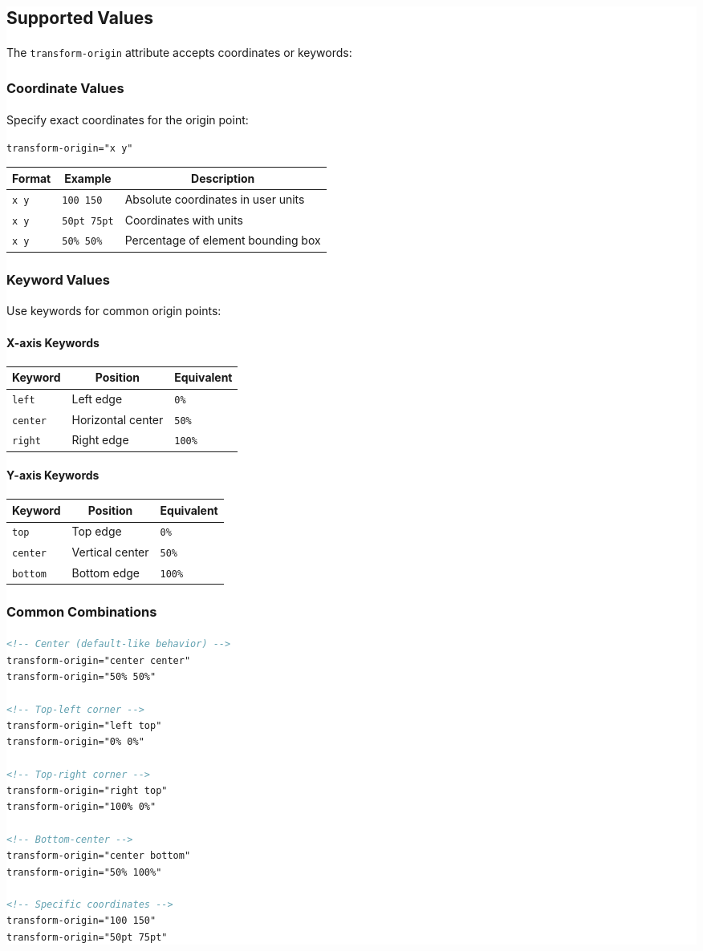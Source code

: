 ## Supported Values

The `transform-origin` attribute accepts coordinates or keywords:

### Coordinate Values

Specify exact coordinates for the origin point:

```
transform-origin="x y"
```

| Format | Example | Description |
|--------|---------|-------------|
| `x y` | `100 150` | Absolute coordinates in user units |
| `x y` | `50pt 75pt` | Coordinates with units |
| `x y` | `50% 50%` | Percentage of element bounding box |

### Keyword Values

Use keywords for common origin points:

#### X-axis Keywords
| Keyword | Position | Equivalent |
|---------|----------|------------|
| `left` | Left edge | `0%` |
| `center` | Horizontal center | `50%` |
| `right` | Right edge | `100%` |

#### Y-axis Keywords
| Keyword | Position | Equivalent |
|---------|----------|------------|
| `top` | Top edge | `0%` |
| `center` | Vertical center | `50%` |
| `bottom` | Bottom edge | `100%` |

### Common Combinations

```html
<!-- Center (default-like behavior) -->
transform-origin="center center"
transform-origin="50% 50%"

<!-- Top-left corner -->
transform-origin="left top"
transform-origin="0% 0%"

<!-- Top-right corner -->
transform-origin="right top"
transform-origin="100% 0%"

<!-- Bottom-center -->
transform-origin="center bottom"
transform-origin="50% 100%"

<!-- Specific coordinates -->
transform-origin="100 150"
transform-origin="50pt 75pt"
```
